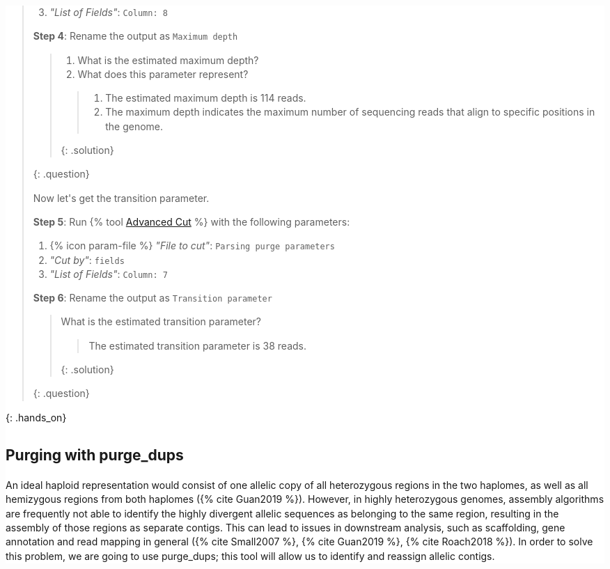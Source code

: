 >  3.  *"List of Fields"*: `Column: 8`
>
>**Step 4**: Rename the output as `Maximum depth`
>
> > <question-title></question-title>
> >
> > 1. What is the estimated maximum depth?
> > 2. What does this parameter represent?
> >
> > > <solution-title></solution-title>
> > >
> > > 1. The estimated maximum depth is 114 reads.
> > > 2. The maximum depth indicates the maximum number of sequencing reads that align to specific positions in the genome.
> > >
> > {: .solution}
> >
> {: .question}
>
> Now let's get the transition parameter.
>
>**Step 5**: Run {% tool [Advanced Cut](toolshed.g2.bx.psu.edu/repos/bgruening/text_processing/tp_cut_tool/1.1.0) %} with the following parameters:
>  1. {% icon param-file %} *"File to cut"*: `Parsing purge parameters`
>  2. *"Cut by"*: `fields`
>  3. *"List of Fields"*: `Column: 7`
>
>**Step 6**: Rename the output as `Transition parameter`
>
> > <question-title></question-title>
> >
> > What is the estimated transition parameter?
> >
> > > <solution-title></solution-title>
> > >
> > > The estimated transition parameter is 38 reads.
> > >
> > {: .solution}
> >
> {: .question}
>
{: .hands_on}


## Purging with **purge_dups**

An ideal haploid representation would consist of one allelic copy of all heterozygous regions in the two haplomes, as well as all hemizygous regions from both haplomes ({% cite Guan2019 %}). However, in highly heterozygous genomes, assembly algorithms are frequently not able to identify the highly divergent allelic sequences as belonging to the same region, resulting in the assembly of those regions as separate contigs. This can lead to issues in downstream analysis, such as scaffolding, gene annotation and read mapping in general ({% cite Small2007 %}, {% cite Guan2019 %}, {% cite Roach2018 %}). In order to solve this problem, we are going to use purge_dups; this tool will allow us to identify and reassign allelic contigs.
